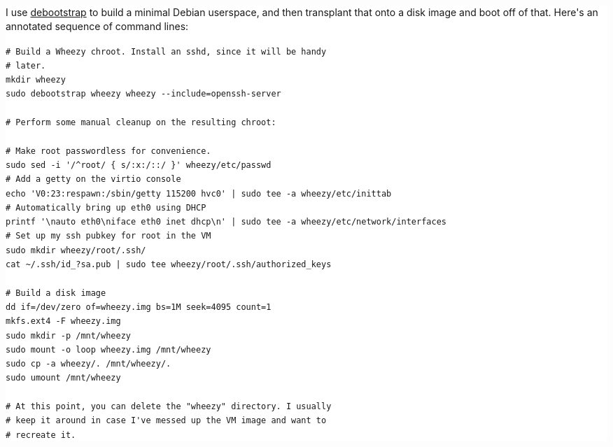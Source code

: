 I use [debootstrap](https://wiki.debian.org/Debootstrap) to build a
minimal Debian userspace, and then transplant that onto a disk image
and boot off of that. Here's an annotated sequence of command lines:

    # Build a Wheezy chroot. Install an sshd, since it will be handy
    # later.
    mkdir wheezy
    sudo debootstrap wheezy wheezy --include=openssh-server

    # Perform some manual cleanup on the resulting chroot:

    # Make root passwordless for convenience.
    sudo sed -i '/^root/ { s/:x:/::/ }' wheezy/etc/passwd
    # Add a getty on the virtio console
    echo 'V0:23:respawn:/sbin/getty 115200 hvc0' | sudo tee -a wheezy/etc/inittab
    # Automatically bring up eth0 using DHCP
    printf '\nauto eth0\niface eth0 inet dhcp\n' | sudo tee -a wheezy/etc/network/interfaces
    # Set up my ssh pubkey for root in the VM
    sudo mkdir wheezy/root/.ssh/
    cat ~/.ssh/id_?sa.pub | sudo tee wheezy/root/.ssh/authorized_keys

    # Build a disk image
    dd if=/dev/zero of=wheezy.img bs=1M seek=4095 count=1
    mkfs.ext4 -F wheezy.img
    sudo mkdir -p /mnt/wheezy
    sudo mount -o loop wheezy.img /mnt/wheezy
    sudo cp -a wheezy/. /mnt/wheezy/.
    sudo umount /mnt/wheezy

    # At this point, you can delete the "wheezy" directory. I usually
    # keep it around in case I've messed up the VM image and want to
    # recreate it.

